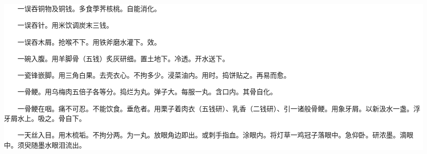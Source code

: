 　　一误吞铜物及铜钱。多食荸荠核桃。自能消化。

　　一误吞针。用米饮调炭末三钱。

　　一误吞木屑。抢喉不下。用铁斧磨水灌下。效。

　　一碗入腹。用羊脚骨（五钱）炙灰研细。置土地下。冷透。开水送下。

　　一瓷锋嵌脚。用三角白果。去壳衣心。不拘多少。浸菜油内。用时。捣饼贴之。再易而愈。

　　一骨鲠。用乌梅肉五倍子各等分。捣烂为丸。弹子大。每服一丸。含口内。其骨自化。

　　一骨鲠在咽。痛不可忍。不能饮食。垂危者。用栗子着肉衣（五钱研）、乳香（二钱研）、引一诸般骨鲠。用象牙屑。以新汲水一盏。浮牙屑水上。吸之。骨自下。

　　一天丝入目。用木梳垢。不拘分两。为一丸。放眼角边即出。或刺手指血。涂眼内。将灯草一鸡冠子落眼中。急仰卧。研浓墨。滴眼中。须臾随墨水眼泪流出。

